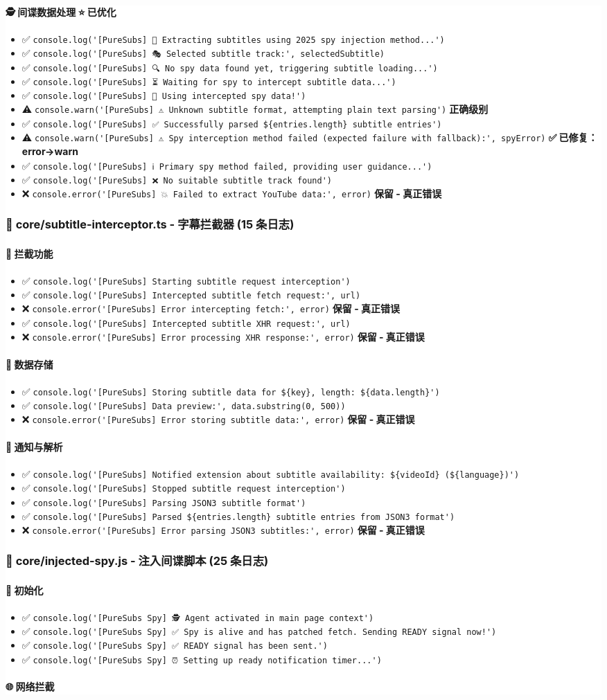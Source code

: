 #### **🕵️ 间谍数据处理** ⭐ **已优化**

- ✅ `console.log('[PureSubs] 🎯 Extracting subtitles using 2025 spy injection method...')`
- ✅ `console.log('[PureSubs] 🎭 Selected subtitle track:', selectedSubtitle)`
- ✅ `console.log('[PureSubs] 🔍 No spy data found yet, triggering subtitle loading...')`
- ✅ `console.log('[PureSubs] ⏳ Waiting for spy to intercept subtitle data...')`
- ✅ `console.log('[PureSubs] 🎉 Using intercepted spy data!')`
- ⚠️ `console.warn('[PureSubs] ⚠️ Unknown subtitle format, attempting plain text parsing')` **正确级别**
- ✅ `console.log('[PureSubs] ✅ Successfully parsed ${entries.length} subtitle entries')`
- ⚠️ `console.warn('[PureSubs] ⚠️ Spy interception method failed (expected failure with fallback):', spyError)` **✅ 已修复：error→warn**
- ✅ `console.log('[PureSubs] ℹ️ Primary spy method failed, providing user guidance...')`
- ✅ `console.log('[PureSubs] ❌ No suitable subtitle track found')`
- ❌ `console.error('[PureSubs] 💥 Failed to extract YouTube data:', error)` **保留 - 真正错误**

### 📁 **core/subtitle-interceptor.ts** - 字幕拦截器 (15 条日志)

#### **🎯 拦截功能**

- ✅ `console.log('[PureSubs] Starting subtitle request interception')`
- ✅ `console.log('[PureSubs] Intercepted subtitle fetch request:', url)`
- ❌ `console.error('[PureSubs] Error intercepting fetch:', error)` **保留 - 真正错误**
- ✅ `console.log('[PureSubs] Intercepted subtitle XHR request:', url)`
- ❌ `console.error('[PureSubs] Error processing XHR response:', error)` **保留 - 真正错误**

#### **💾 数据存储**

- ✅ `console.log('[PureSubs] Storing subtitle data for ${key}, length: ${data.length}')`
- ✅ `console.log('[PureSubs] Data preview:', data.substring(0, 500))`
- ❌ `console.error('[PureSubs] Error storing subtitle data:', error)` **保留 - 真正错误**

#### **📢 通知与解析**

- ✅ `console.log('[PureSubs] Notified extension about subtitle availability: ${videoId} (${language})')`
- ✅ `console.log('[PureSubs] Stopped subtitle request interception')`
- ✅ `console.log('[PureSubs] Parsing JSON3 subtitle format')`
- ✅ `console.log('[PureSubs] Parsed ${entries.length} subtitle entries from JSON3 format')`
- ❌ `console.error('[PureSubs] Error parsing JSON3 subtitles:', error)` **保留 - 真正错误**

### 📁 **core/injected-spy.js** - 注入间谍脚本 (25 条日志)

#### **🚀 初始化**

- ✅ `console.log('[PureSubs Spy] 🕵️ Agent activated in main page context')`
- ✅ `console.log('[PureSubs Spy] ✅️ Spy is alive and has patched fetch. Sending READY signal now!')`
- ✅ `console.log('[PureSubs Spy] ✅ READY signal has been sent.')`
- ✅ `console.log('[PureSubs Spy] ⏰ Setting up ready notification timer...')`

#### **🌐 网络拦截**
